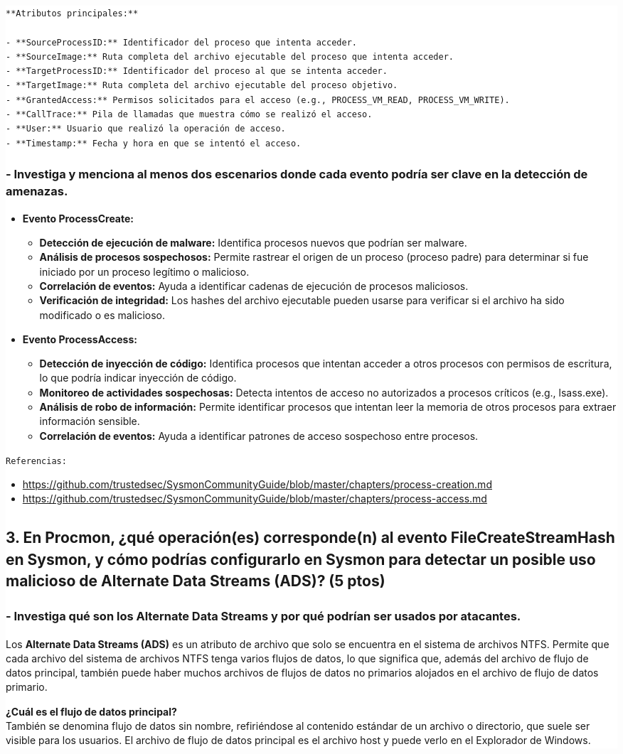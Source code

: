     **Atributos principales:**  

    - **SourceProcessID:** Identificador del proceso que intenta acceder.
    - **SourceImage:** Ruta completa del archivo ejecutable del proceso que intenta acceder.
    - **TargetProcessID:** Identificador del proceso al que se intenta acceder.
    - **TargetImage:** Ruta completa del archivo ejecutable del proceso objetivo.
    - **GrantedAccess:** Permisos solicitados para el acceso (e.g., PROCESS_VM_READ, PROCESS_VM_WRITE).
    - **CallTrace:** Pila de llamadas que muestra cómo se realizó el acceso.
    - **User:** Usuario que realizó la operación de acceso.
    - **Timestamp:** Fecha y hora en que se intentó el acceso.

### - Investiga y menciona al menos dos escenarios donde cada evento podría ser clave en la detección de amenazas.  

- **Evento ProcessCreate:**  

    - **Detección de ejecución de malware:** Identifica procesos nuevos que podrían ser malware.
    - **Análisis de procesos sospechosos:** Permite rastrear el origen de un proceso (proceso padre) para determinar si fue iniciado por un proceso legítimo o malicioso.
    - **Correlación de eventos:** Ayuda a identificar cadenas de ejecución de procesos maliciosos.
    - **Verificación de integridad:** Los hashes del archivo ejecutable pueden usarse para verificar si el archivo ha sido modificado o es malicioso.  

- **Evento ProcessAccess:**

    - **Detección de inyección de código:** Identifica procesos que intentan acceder a otros procesos con permisos de escritura, lo que podría indicar inyección de código.
    - **Monitoreo de actividades sospechosas:** Detecta intentos de acceso no autorizados a procesos críticos (e.g., lsass.exe).
    - **Análisis de robo de información:** Permite identificar procesos que intentan leer la memoria de otros procesos para extraer información sensible.
    - **Correlación de eventos:** Ayuda a identificar patrones de acceso sospechoso entre procesos.

`Referencias:`    
- <https://github.com/trustedsec/SysmonCommunityGuide/blob/master/chapters/process-creation.md>  
- <https://github.com/trustedsec/SysmonCommunityGuide/blob/master/chapters/process-access.md>  

## 3. En Procmon, ¿qué operación(es) corresponde(n) al evento FileCreateStreamHash en Sysmon, y cómo podrías configurarlo en Sysmon para detectar un posible uso malicioso de Alternate Data Streams (ADS)? (5 ptos)  

### - Investiga qué son los Alternate Data Streams y por qué podrían ser usados por atacantes.

Los **Alternate Data Streams (ADS)** es un atributo de archivo que solo se encuentra en el sistema de archivos NTFS. Permite que cada archivo del sistema de archivos NTFS tenga varios flujos de datos, lo que significa que, además del archivo de flujo de datos principal, también puede haber muchos archivos de flujos de datos no primarios alojados en el archivo de flujo de datos primario.

**¿Cuál es el flujo de datos principal?**   
También se denomina flujo de datos sin nombre, refiriéndose al contenido estándar de un archivo o directorio, que suele ser visible para los usuarios. El archivo de flujo de datos principal es el archivo host y puede verlo en el Explorador de Windows.
